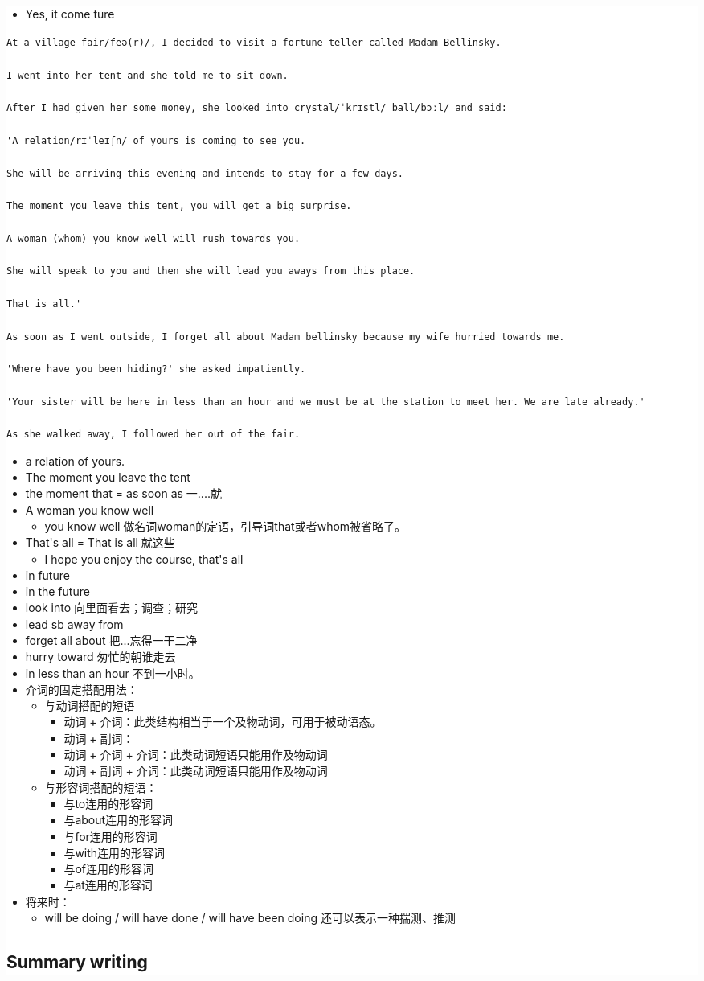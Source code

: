 - Yes, it come ture
```
At a village fair/feə(r)/, I decided to visit a fortune-teller called Madam Bellinsky.

I went into her tent and she told me to sit down.

After I had given her some money, she looked into crystal/ˈkrɪstl/ ball/bɔːl/ and said: 

'A relation/rɪˈleɪʃn/ of yours is coming to see you. 

She will be arriving this evening and intends to stay for a few days.

The moment you leave this tent, you will get a big surprise.

A woman (whom) you know well will rush towards you.

She will speak to you and then she will lead you aways from this place.

That is all.'

As soon as I went outside, I forget all about Madam bellinsky because my wife hurried towards me.

'Where have you been hiding?' she asked impatiently.

'Your sister will be here in less than an hour and we must be at the station to meet her. We are late already.'

As she walked away, I followed her out of the fair.
```

- a relation of yours. 
- The moment you leave the tent
- the moment that = as soon as 一....就
- A woman you know well
   - you know well 做名词woman的定语，引导词that或者whom被省略了。
- That's all = That is all 就这些
   - I hope you enjoy the course, that's all
- in future
- in the future
- look into 向里面看去；调查；研究
- lead sb away from
- forget all about 把...忘得一干二净
- hurry toward 匆忙的朝谁走去
- in less than an hour 不到一小时。
- 介词的固定搭配用法：
   - 与动词搭配的短语	
      - 动词 + 介词：此类结构相当于一个及物动词，可用于被动语态。
      - 动词 + 副词：
      - 动词 + 介词 + 介词：此类动词短语只能用作及物动词
      - 动词 + 副词 + 介词：此类动词短语只能用作及物动词
   - 与形容词搭配的短语：
      - 与to连用的形容词
      - 与about连用的形容词
      - 与for连用的形容词
      - 与with连用的形容词
      - 与of连用的形容词
      - 与at连用的形容词
- 将来时：
   - will be doing / will have done / will have been doing 还可以表示一种揣测、推测  
## Summary writing
